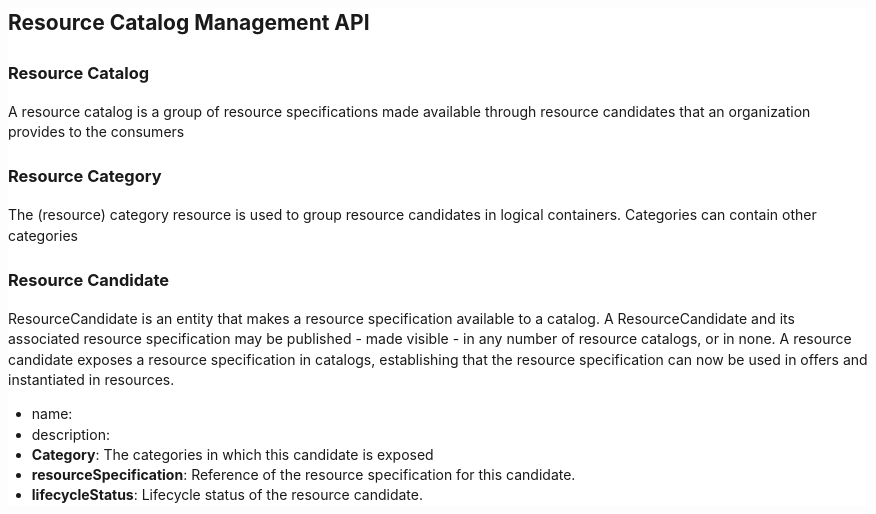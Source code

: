 ## Resource Catalog Management API

### Resource Catalog

A resource catalog is a group of resource specifications made available through resource candidates that an organization
provides to the consumers

### Resource Category

The (resource) category resource is used to group resource candidates in logical containers. Categories can contain
other categories

### Resource Candidate

ResourceCandidate is an entity that makes a resource specification available to a catalog. A ResourceCandidate and its
associated resource specification may be published - made visible - in any number of resource catalogs, or in none. A
resource candidate exposes a resource specification in catalogs, establishing that the resource specification can now be
used in offers and instantiated in resources.

- name:
- description:
- **Category**: The categories in which this candidate is exposed
- **resourceSpecification**: Reference of the resource specification for this candidate.
- **lifecycleStatus**: Lifecycle status of the resource candidate.
